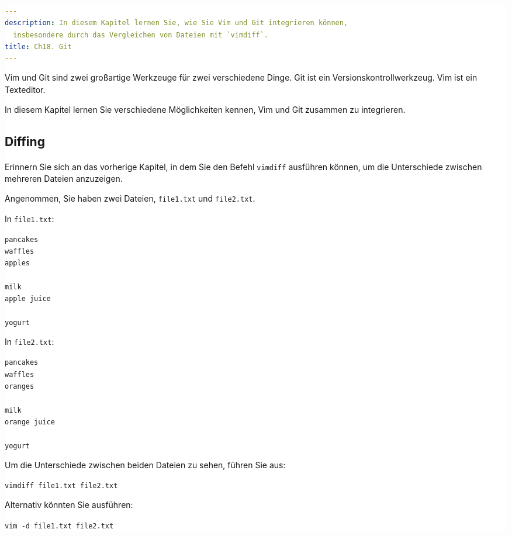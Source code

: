 ```yaml
---
description: In diesem Kapitel lernen Sie, wie Sie Vim und Git integrieren können,
  insbesondere durch das Vergleichen von Dateien mit `vimdiff`.
title: Ch18. Git
---
```


Vim und Git sind zwei großartige Werkzeuge für zwei verschiedene Dinge. Git ist ein Versionskontrollwerkzeug. Vim ist ein Texteditor.

In diesem Kapitel lernen Sie verschiedene Möglichkeiten kennen, Vim und Git zusammen zu integrieren.

## Diffing

Erinnern Sie sich an das vorherige Kapitel, in dem Sie den Befehl `vimdiff` ausführen können, um die Unterschiede zwischen mehreren Dateien anzuzeigen.

Angenommen, Sie haben zwei Dateien, `file1.txt` und `file2.txt`.

In `file1.txt`:

```shell
pancakes
waffles
apples

milk
apple juice

yogurt
```

In `file2.txt`:

```shell
pancakes
waffles
oranges

milk
orange juice

yogurt
```

Um die Unterschiede zwischen beiden Dateien zu sehen, führen Sie aus:

```shell
vimdiff file1.txt file2.txt
```

Alternativ könnten Sie ausführen:

```shell
vim -d file1.txt file2.txt
```
